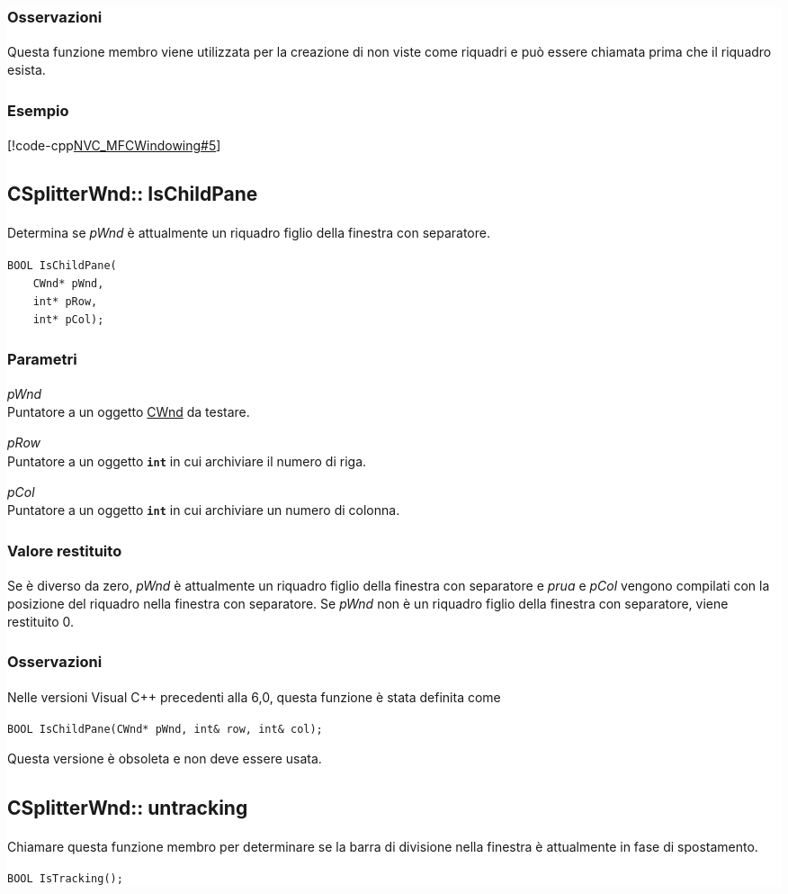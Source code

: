 ### <a name="remarks"></a>Osservazioni

Questa funzione membro viene utilizzata per la creazione di non viste come riquadri e può essere chiamata prima che il riquadro esista.

### <a name="example"></a>Esempio

[!code-cpp[NVC_MFCWindowing#5](../../mfc/reference/codesnippet/cpp/csplitterwnd-class_3.cpp)]

## <a name="csplitterwndischildpane"></a><a name="ischildpane"></a>CSplitterWnd:: IsChildPane

Determina se *pWnd* è attualmente un riquadro figlio della finestra con separatore.

```
BOOL IsChildPane(
    CWnd* pWnd,
    int* pRow,
    int* pCol);
```

### <a name="parameters"></a>Parametri

*pWnd*<br/>
Puntatore a un oggetto [CWnd](../../mfc/reference/cwnd-class.md) da testare.

*pRow*<br/>
Puntatore a un oggetto **`int`** in cui archiviare il numero di riga.

*pCol*<br/>
Puntatore a un oggetto **`int`** in cui archiviare un numero di colonna.

### <a name="return-value"></a>Valore restituito

Se è diverso da zero, *pWnd* è attualmente un riquadro figlio della finestra con separatore e *prua* e *pCol* vengono compilati con la posizione del riquadro nella finestra con separatore. Se *pWnd* non è un riquadro figlio della finestra con separatore, viene restituito 0.

### <a name="remarks"></a>Osservazioni

Nelle versioni Visual C++ precedenti alla 6,0, questa funzione è stata definita come

`BOOL IsChildPane(CWnd* pWnd, int& row, int& col);`

Questa versione è obsoleta e non deve essere usata.

## <a name="csplitterwndistracking"></a><a name="istracking"></a>CSplitterWnd:: untracking

Chiamare questa funzione membro per determinare se la barra di divisione nella finestra è attualmente in fase di spostamento.

```
BOOL IsTracking();
```
